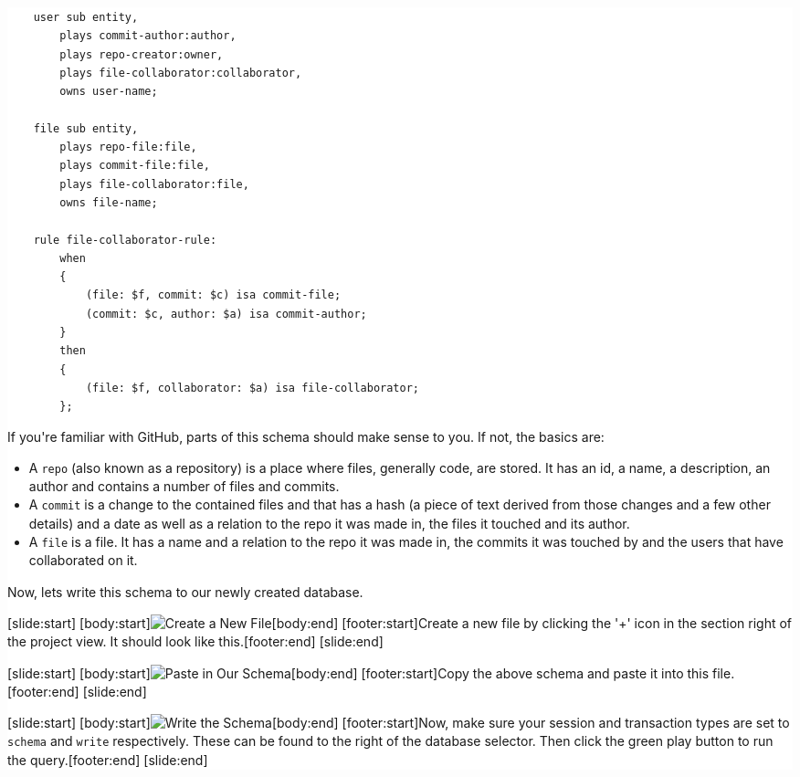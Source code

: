 ```typeql
    user sub entity,
        plays commit-author:author,
        plays repo-creator:owner,
        plays file-collaborator:collaborator,
        owns user-name;

    file sub entity,
        plays repo-file:file,
        plays commit-file:file,
        plays file-collaborator:file,
        owns file-name;

    rule file-collaborator-rule:
        when
    	{
            (file: $f, commit: $c) isa commit-file;
            (commit: $c, author: $a) isa commit-author;
        }
    	then
    	{
            (file: $f, collaborator: $a) isa file-collaborator;
    	};
```

If you're familiar with GitHub, parts of this schema should make sense to you. If not, the basics are: 
- A `repo` (also known as a repository) is a place where files, generally code, are stored.  It has an id, a name, a description, an author and contains a number of files and commits.
- A `commit` is a change to the contained files and that has a hash (a piece of text derived from those changes and a few other details) and a date as well as a relation to the repo it was made in, the files it touched and its author.
- A `file` is a file. It has a name and a relation to the repo it was made in, the commits it was touched by and the users that have collaborated on it.

Now, lets write this schema to our newly created database.

<div class="slideshow">

[slide:start]
[body:start]![Create a New File](/docs/images/studio/project-new-file.png)[body:end]
[footer:start]Create a new file by clicking the '+' icon in the section right of the project view. It should look like this.[footer:end]
[slide:end]

[slide:start]
[body:start]![Paste in Our Schema](/docs/images/studio/project-new-file-with-schema.png)[body:end]
[footer:start]Copy the above schema and paste it into this file.[footer:end]
[slide:end]

[slide:start]
[body:start]![Write the Schema](/docs/images/studio/project-new-file-query-run.png)[body:end]
[footer:start]Now, make sure your session and transaction types are set to `schema` and `write` respectively. These can be found to the right of the database selector. Then click the green play button to run the query.[footer:end]
[slide:end]


[//]: # (<img height='1em' width='1em' src="/docs/images/studio/databases-icon.png"></img>.)